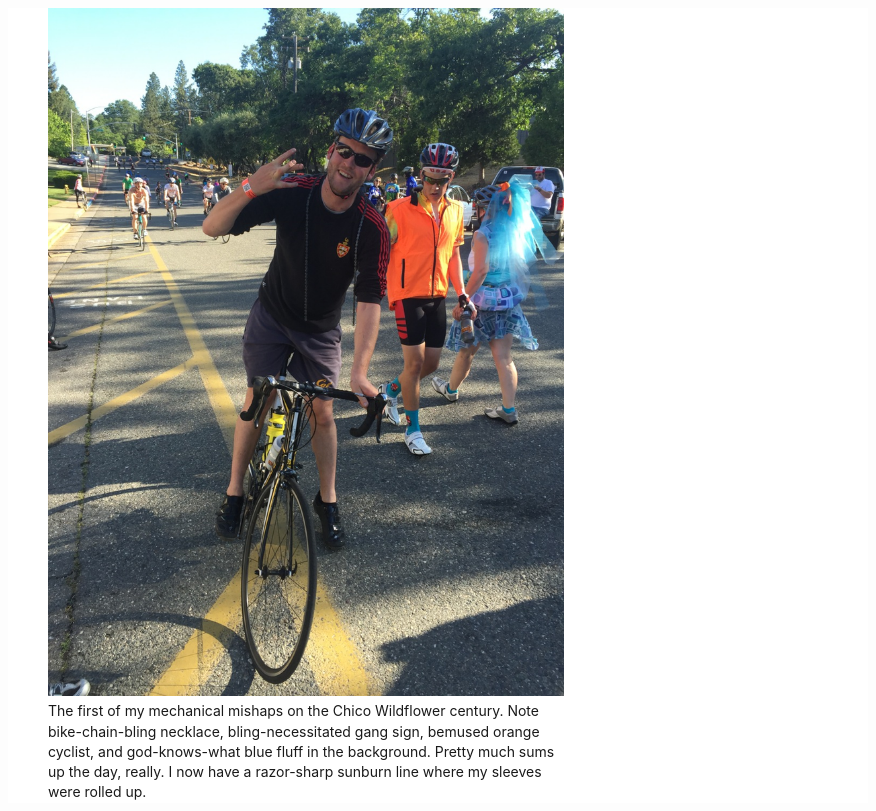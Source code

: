 <figure class="figcap right" style="width:60%;">
  <img src="/images/chasing-squirrels/chain-bling.jpeg" width="100%">
  <figcaption>The first of my mechanical mishaps on the Chico Wildflower century. Note bike-chain-bling necklace, bling-necessitated gang sign, bemused orange cyclist, and god-knows-what blue fluff in the background. Pretty much sums up the day, really. I now have a razor-sharp sunburn line where my sleeves were rolled up.</figcaption>
</figure>
